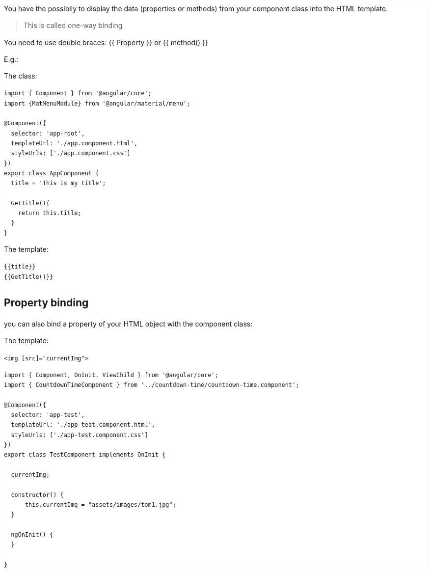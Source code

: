 You have the possibily to display the data (properties or methods) from your component class into the HTML template.

> This is called one-way binding

You need to use double braces: {{ Property }} or {{ method() }}

E.g.: 

The class:
```
import { Component } from '@angular/core';
import {MatMenuModule} from '@angular/material/menu';

@Component({
  selector: 'app-root',
  templateUrl: './app.component.html',
  styleUrls: ['./app.component.css']
})
export class AppComponent {
  title = 'This is my title';

  GetTitle(){
    return this.title;
  }
}
```
The template:
```
{{title}}
{{GetTitle()}}
```
## Property binding

you can also bind a property of your HTML object with the component class:

The template: 
```
<img [src]="currentImg">
```

```
import { Component, OnInit, ViewChild } from '@angular/core';
import { CountdownTimeComponent } from '../countdown-time/countdown-time.component';

@Component({
  selector: 'app-test',
  templateUrl: './app-test.component.html',
  styleUrls: ['./app-test.component.css']
})
export class TestComponent implements OnInit {

  currentImg;

  constructor() { 
      this.currentImg = "assets/images/tom1.jpg";
  }

  ngOnInit() {
  }

}
```
